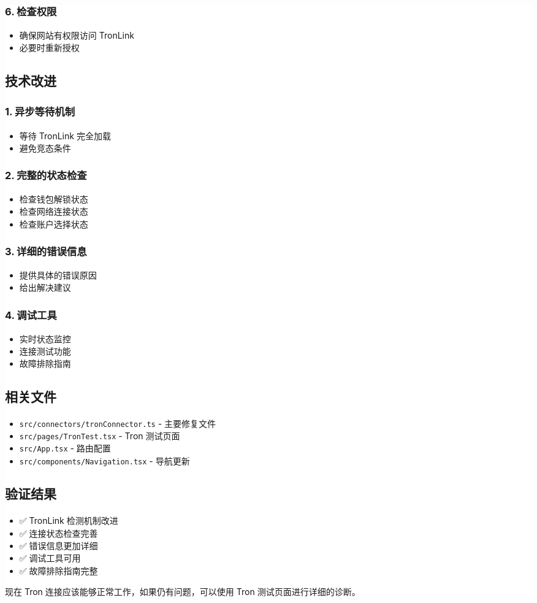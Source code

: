 ### 6. 检查权限
- 确保网站有权限访问 TronLink
- 必要时重新授权

## 技术改进

### 1. 异步等待机制
- 等待 TronLink 完全加载
- 避免竞态条件

### 2. 完整的状态检查
- 检查钱包解锁状态
- 检查网络连接状态
- 检查账户选择状态

### 3. 详细的错误信息
- 提供具体的错误原因
- 给出解决建议

### 4. 调试工具
- 实时状态监控
- 连接测试功能
- 故障排除指南

## 相关文件

- `src/connectors/tronConnector.ts` - 主要修复文件
- `src/pages/TronTest.tsx` - Tron 测试页面
- `src/App.tsx` - 路由配置
- `src/components/Navigation.tsx` - 导航更新

## 验证结果

- ✅ TronLink 检测机制改进
- ✅ 连接状态检查完善
- ✅ 错误信息更加详细
- ✅ 调试工具可用
- ✅ 故障排除指南完整

现在 Tron 连接应该能够正常工作，如果仍有问题，可以使用 Tron 测试页面进行详细的诊断。
